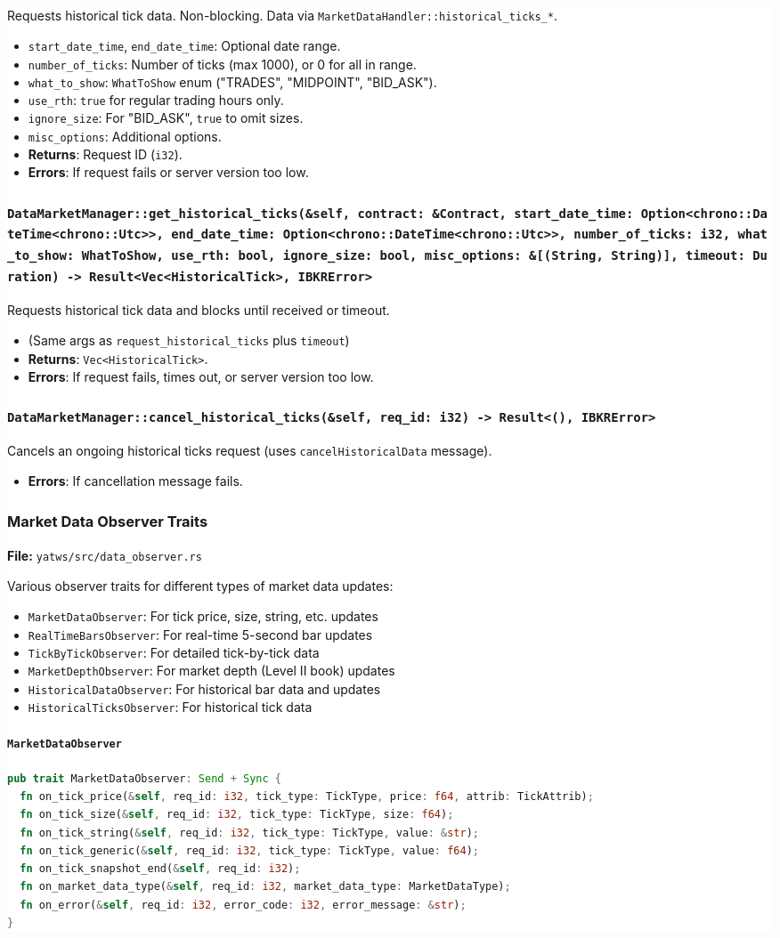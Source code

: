 Requests historical tick data. Non-blocking. Data via `MarketDataHandler::historical_ticks_*`.
-   `start_date_time`, `end_date_time`: Optional date range.
-   `number_of_ticks`: Number of ticks (max 1000), or 0 for all in range.
-   `what_to_show`: `WhatToShow` enum ("TRADES", "MIDPOINT", "BID_ASK").
-   `use_rth`: `true` for regular trading hours only.
-   `ignore_size`: For "BID_ASK", `true` to omit sizes.
-   `misc_options`: Additional options.
-   **Returns**: Request ID (`i32`).
-   **Errors**: If request fails or server version too low.

### `DataMarketManager::get_historical_ticks(&self, contract: &Contract, start_date_time: Option<chrono::DateTime<chrono::Utc>>, end_date_time: Option<chrono::DateTime<chrono::Utc>>, number_of_ticks: i32, what_to_show: WhatToShow, use_rth: bool, ignore_size: bool, misc_options: &[(String, String)], timeout: Duration) -> Result<Vec<HistoricalTick>, IBKRError>`

Requests historical tick data and blocks until received or timeout.
-   (Same args as `request_historical_ticks` plus `timeout`)
-   **Returns**: `Vec<HistoricalTick>`.
-   **Errors**: If request fails, times out, or server version too low.

### `DataMarketManager::cancel_historical_ticks(&self, req_id: i32) -> Result<(), IBKRError>`

Cancels an ongoing historical ticks request (uses `cancelHistoricalData` message).
-   **Errors**: If cancellation message fails.

### Market Data Observer Traits

**File:** `yatws/src/data_observer.rs`

Various observer traits for different types of market data updates:

- `MarketDataObserver`: For tick price, size, string, etc. updates
- `RealTimeBarsObserver`: For real-time 5-second bar updates
- `TickByTickObserver`: For detailed tick-by-tick data
- `MarketDepthObserver`: For market depth (Level II book) updates
- `HistoricalDataObserver`: For historical bar data and updates
- `HistoricalTicksObserver`: For historical tick data

#### `MarketDataObserver`
```rust
pub trait MarketDataObserver: Send + Sync {
  fn on_tick_price(&self, req_id: i32, tick_type: TickType, price: f64, attrib: TickAttrib);
  fn on_tick_size(&self, req_id: i32, tick_type: TickType, size: f64);
  fn on_tick_string(&self, req_id: i32, tick_type: TickType, value: &str);
  fn on_tick_generic(&self, req_id: i32, tick_type: TickType, value: f64);
  fn on_tick_snapshot_end(&self, req_id: i32);
  fn on_market_data_type(&self, req_id: i32, market_data_type: MarketDataType);
  fn on_error(&self, req_id: i32, error_code: i32, error_message: &str);
}
```
